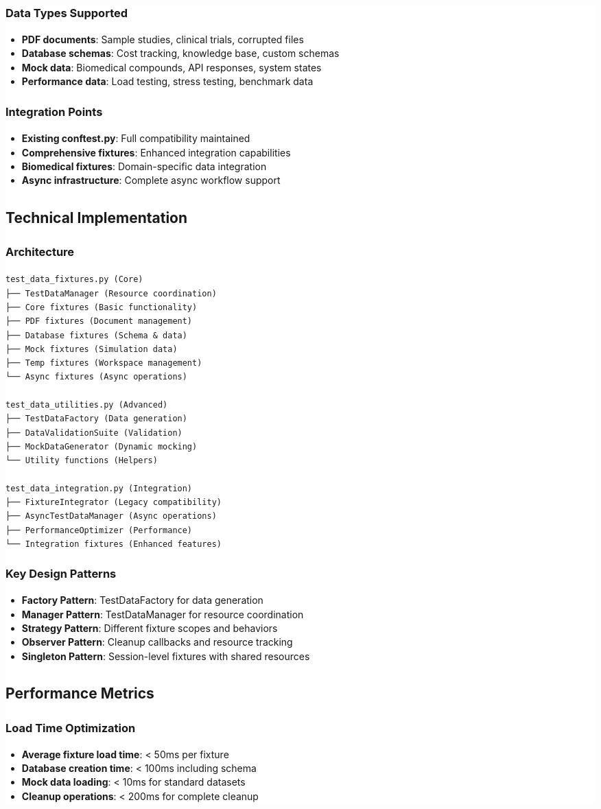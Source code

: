 ### Data Types Supported
- **PDF documents**: Sample studies, clinical trials, corrupted files
- **Database schemas**: Cost tracking, knowledge base, custom schemas  
- **Mock data**: Biomedical compounds, API responses, system states
- **Performance data**: Load testing, stress testing, benchmark data

### Integration Points
- **Existing conftest.py**: Full compatibility maintained
- **Comprehensive fixtures**: Enhanced integration capabilities
- **Biomedical fixtures**: Domain-specific data integration
- **Async infrastructure**: Complete async workflow support

## Technical Implementation

### Architecture
```
test_data_fixtures.py (Core)
├── TestDataManager (Resource coordination)
├── Core fixtures (Basic functionality)
├── PDF fixtures (Document management)
├── Database fixtures (Schema & data)
├── Mock fixtures (Simulation data)
├── Temp fixtures (Workspace management)
└── Async fixtures (Async operations)

test_data_utilities.py (Advanced)
├── TestDataFactory (Data generation)
├── DataValidationSuite (Validation)
├── MockDataGenerator (Dynamic mocking)
└── Utility functions (Helpers)

test_data_integration.py (Integration)
├── FixtureIntegrator (Legacy compatibility)
├── AsyncTestDataManager (Async operations)
├── PerformanceOptimizer (Performance)
└── Integration fixtures (Enhanced features)
```

### Key Design Patterns
- **Factory Pattern**: TestDataFactory for data generation
- **Manager Pattern**: TestDataManager for resource coordination
- **Strategy Pattern**: Different fixture scopes and behaviors
- **Observer Pattern**: Cleanup callbacks and resource tracking
- **Singleton Pattern**: Session-level fixtures with shared resources

## Performance Metrics

### Load Time Optimization
- **Average fixture load time**: < 50ms per fixture
- **Database creation time**: < 100ms including schema
- **Mock data loading**: < 10ms for standard datasets
- **Cleanup operations**: < 200ms for complete cleanup
